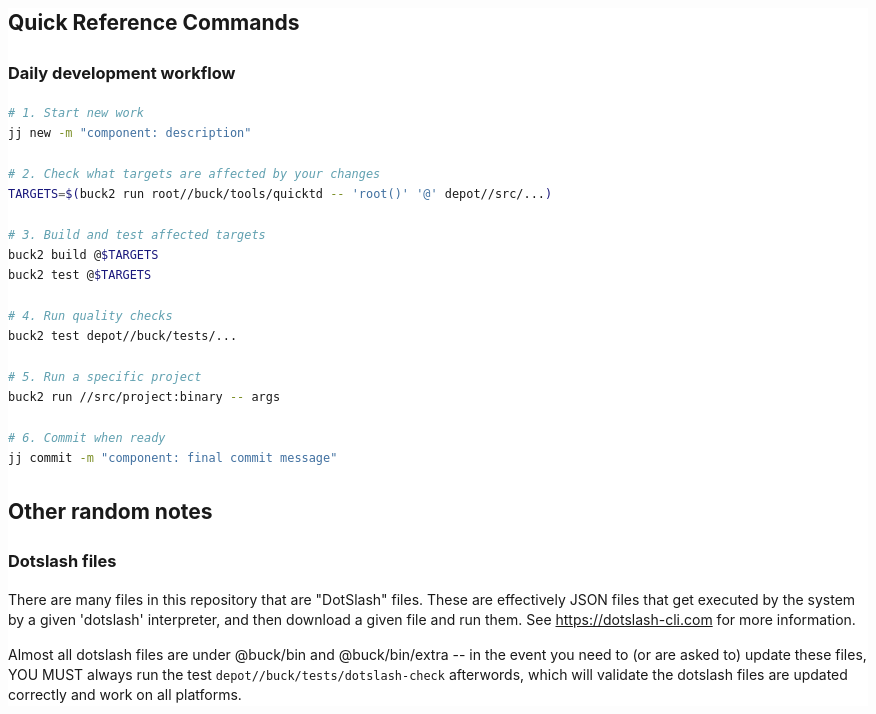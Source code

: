 ## Quick Reference Commands

### Daily development workflow
```bash
# 1. Start new work
jj new -m "component: description"

# 2. Check what targets are affected by your changes
TARGETS=$(buck2 run root//buck/tools/quicktd -- 'root()' '@' depot//src/...)

# 3. Build and test affected targets
buck2 build @$TARGETS
buck2 test @$TARGETS

# 4. Run quality checks
buck2 test depot//buck/tests/...

# 5. Run a specific project
buck2 run //src/project:binary -- args

# 6. Commit when ready
jj commit -m "component: final commit message"
```

## Other random notes

### Dotslash files

There are many files in this repository that are "DotSlash" files. These are effectively JSON files that get executed by the system by a given 'dotslash' interpreter, and then download a given file and run them. See <https://dotslash-cli.com> for more information.

Almost all dotslash files are under @buck/bin and @buck/bin/extra -- in the event you need to (or are asked to) update these files, YOU MUST always run the test `depot//buck/tests/dotslash-check` afterwords, which will validate the dotslash files are updated correctly and work on all platforms.
